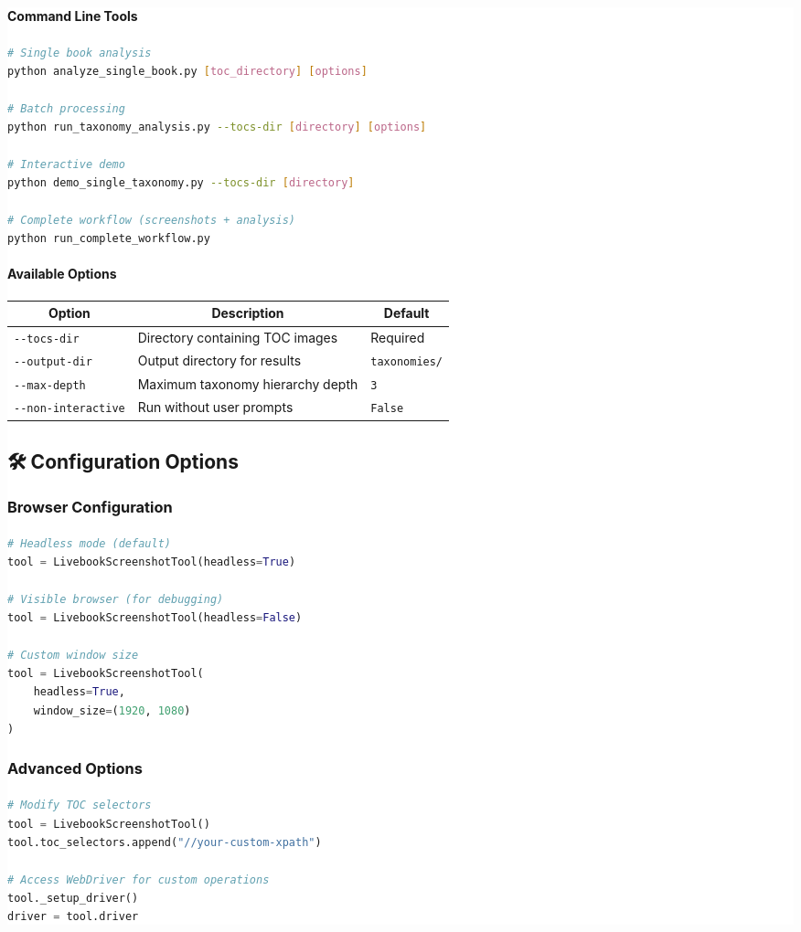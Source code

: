 #### Command Line Tools

```bash
# Single book analysis
python analyze_single_book.py [toc_directory] [options]

# Batch processing
python run_taxonomy_analysis.py --tocs-dir [directory] [options]

# Interactive demo
python demo_single_taxonomy.py --tocs-dir [directory]

# Complete workflow (screenshots + analysis)
python run_complete_workflow.py
```

#### Available Options

| Option | Description | Default |
|--------|-------------|---------|
| `--tocs-dir` | Directory containing TOC images | Required |
| `--output-dir` | Output directory for results | `taxonomies/` |
| `--max-depth` | Maximum taxonomy hierarchy depth | `3` |
| `--non-interactive` | Run without user prompts | `False` |

## 🛠️ Configuration Options

### Browser Configuration

```python
# Headless mode (default)
tool = LivebookScreenshotTool(headless=True)

# Visible browser (for debugging)
tool = LivebookScreenshotTool(headless=False)

# Custom window size
tool = LivebookScreenshotTool(
    headless=True,
    window_size=(1920, 1080)
)
```

### Advanced Options

```python
# Modify TOC selectors
tool = LivebookScreenshotTool()
tool.toc_selectors.append("//your-custom-xpath")

# Access WebDriver for custom operations
tool._setup_driver()
driver = tool.driver
```
